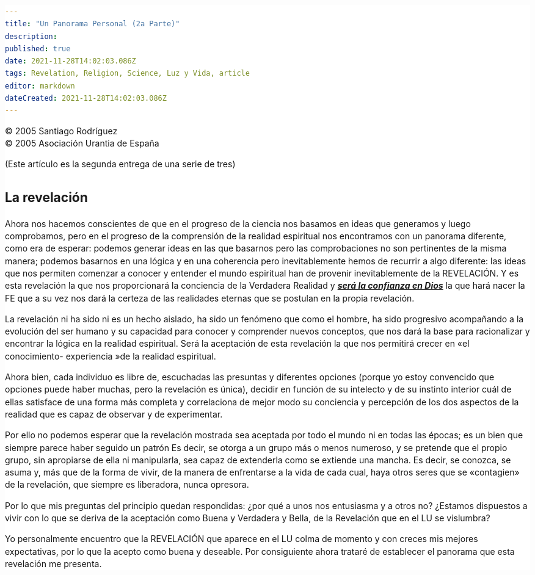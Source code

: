 ```yaml
---
title: "Un Panorama Personal (2a Parte)"
description: 
published: true
date: 2021-11-28T14:02:03.086Z
tags: Revelation, Religion, Science, Luz y Vida, article
editor: markdown
dateCreated: 2021-11-28T14:02:03.086Z
---
```


<p class="v-card v-sheet theme--light grey lighten-3 px-2">© 2005 Santiago Rodríguez<br>© 2005 Asociación Urantia de España</p>


(Este artículo es la segunda entrega de una serie de tres)

## La revelación

Ahora nos hacemos conscientes de que en el progreso de la ciencia nos basamos en ideas que generamos y luego comprobamos, pero en el progreso de la comprensión de la realidad espiritual nos encontramos con un panorama diferente, como era de esperar: podemos generar ideas en las que basarnos pero las comprobaciones no son pertinentes de la misma manera; podemos basarnos en una lógica y en una coherencia pero inevitablemente hemos de recurrir a algo diferente: las ideas que nos permiten comenzar a conocer y entender el mundo espiritual han de provenir inevitablemente de la REVELACIÓN. Y es esta revelación la que nos proporcionará la conciencia de la Verdadera Realidad y <ins><b><i>será la confianza en Dios</i></b></ins> la que hará nacer la FE que a su vez nos dará la certeza de las realidades eternas que se postulan en la propia revelación.

La revelación ni ha sido ni es un hecho aislado, ha sido un fenómeno que como el hombre, ha sido progresivo acompañando a la evolución del ser humano y su capacidad para conocer y comprender nuevos conceptos, que nos dará la base para racionalizar y encontrar la lógica en la realidad espiritual. Será la aceptación de esta revelación la que nos permitirá crecer en «el conocimiento- experiencia »de la realidad espiritual.

Ahora bien, cada individuo es libre de, escuchadas las presuntas y diferentes opciones (porque yo estoy convencido que opciones puede haber muchas, pero la revelación es única), decidir en función de su intelecto y de su instinto interior cuál de ellas satisface de una forma más completa y correlaciona de mejor modo su conciencia y percepción de los dos aspectos de la realidad que es capaz de observar y de experimentar.

Por ello no podemos esperar que la revelación mostrada sea aceptada por todo el mundo ni en todas las épocas; es un bien que siempre parece haber seguido un patrón Es decir, se otorga a un grupo más o menos numeroso, y se pretende que el propio grupo, sin apropiarse de ella ni manipularla, sea capaz de extenderla como se extiende una mancha. Es decir, se conozca, se asuma y, más que de la forma de vivir, de la manera de enfrentarse a la vida de cada cual, haya otros seres que se «contagien» de la revelación, que siempre es liberadora, nunca opresora.

Por lo que mis preguntas del principio quedan respondidas: ¿por qué a unos nos entusiasma y a otros no? ¿Estamos dispuestos a vivir con lo que se deriva de la aceptación como Buena y Verdadera y Bella, de la Revelación que en el LU se vislumbra?

Yo personalmente encuentro que la REVELACIÓN que aparece en el LU colma de momento y con creces mis mejores expectativas, por lo que la acepto como buena y deseable. Por consiguiente ahora trataré de establecer el panorama que esta revelación me presenta.
